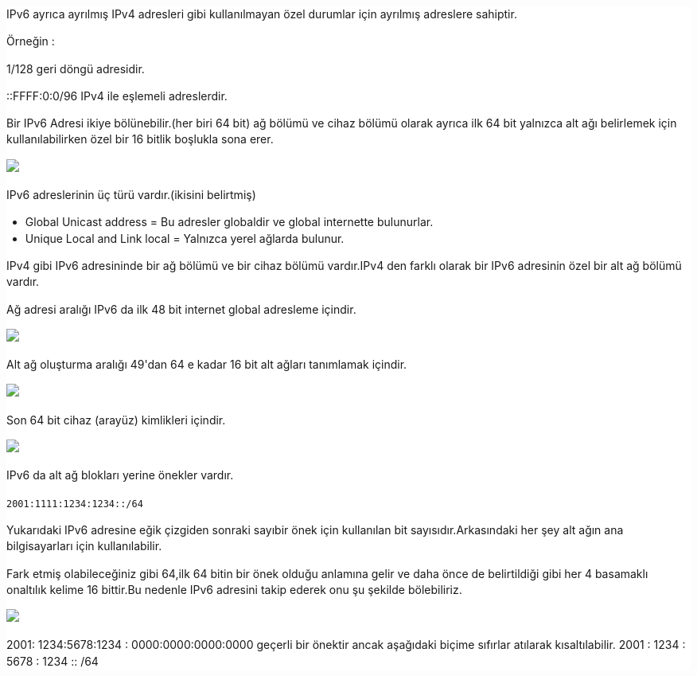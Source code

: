 
IPv6 ayrıca ayrılmış IPv4 adresleri gibi kullanılmayan özel durumlar için ayrılmış adreslere sahiptir.


Örneğin :

1/128 geri döngü adresidir.

::FFFF:0:0/96 IPv4 ile eşlemeli adreslerdir.

Bir IPv6 Adresi ikiye bölünebilir.(her biri 64 bit) ağ bölümü ve cihaz bölümü olarak ayrıca ilk 64 bit yalnızca alt ağı belirlemek için kullanılabilirken özel bir 16 bitlik boşlukla sona erer.

![](https://raw.githubusercontent.com/cagatayceyhan/terminal_Img/main/ipv6.2.PNG)

IPv6 adreslerinin üç türü vardır.(ikisini belirtmiş)

- Global Unicast address = Bu adresler globaldir ve global internette bulunurlar.
- Unique Local and Link local = Yalnızca yerel ağlarda bulunur.

IPv4 gibi IPv6 adresininde  bir ağ bölümü ve bir cihaz bölümü vardır.IPv4 den farklı olarak bir  IPv6 adresinin özel bir alt ağ bölümü vardır. 


Ağ adresi aralığı IPv6 da ilk 48 bit internet global adresleme içindir.

![](https://raw.githubusercontent.com/cagatayceyhan/terminal_Img/main/ipv6.3.PNG)

Alt ağ oluşturma aralığı 49'dan 64 e kadar 16  bit alt ağları tanımlamak içindir.

![](https://raw.githubusercontent.com/cagatayceyhan/terminal_Img/main/ipv6.4.PNG)

Son 64 bit cihaz (arayüz) kimlikleri içindir.

![](https://raw.githubusercontent.com/cagatayceyhan/terminal_Img/main/%C4%B1pv6.5.PNG)

IPv6 da alt ağ blokları yerine önekler vardır.

 
    2001:1111:1234:1234::/64

Yukarıdaki IPv6 adresine eğik çizgiden sonraki sayıbir önek için kullanılan bit sayısıdır.Arkasındaki her şey alt ağın ana bilgisayarları için kullanılabilir.

Fark etmiş olabileceğiniz gibi 64,ilk 64 bitin bir önek olduğu anlamına gelir ve daha önce de belirtildiği gibi her 4 basamaklı onaltılık kelime 16 bittir.Bu nedenle IPv6 adresini takip ederek onu şu şekilde bölebiliriz.

![](https://raw.githubusercontent.com/cagatayceyhan/terminal_Img/main/%C4%B1pv6.6.PNG)

2001: 1234:5678:1234 : 0000:0000:0000:0000  geçerli bir önektir ancak aşağıdaki biçime sıfırlar atılarak kısaltılabilir. 2001 : 1234 : 5678 : 1234 :: /64




















